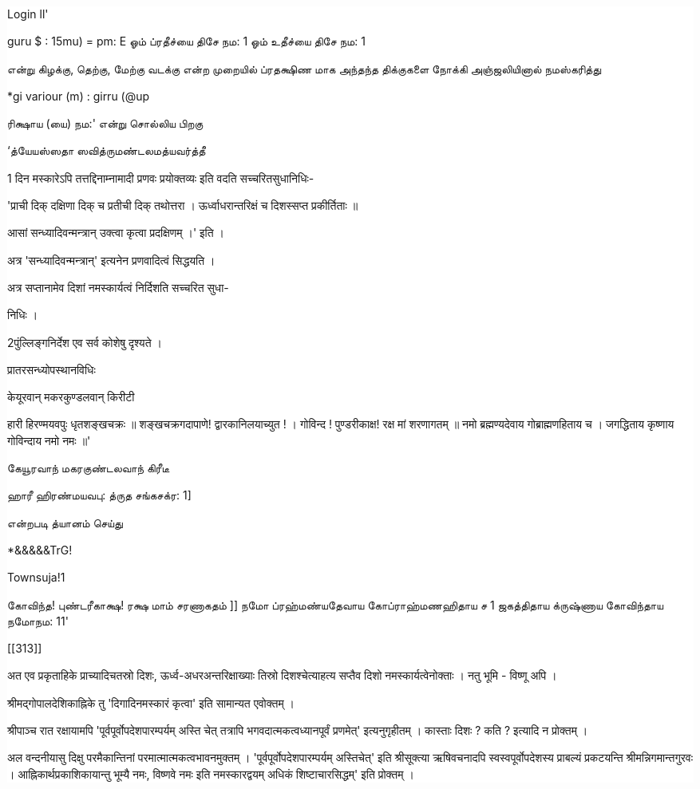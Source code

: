 Login ll' 

guru $ : 15mu) = pm: E ஓம் ப்ரதீச்யை திசே நம: 1 ஓம் உதீச்யை திசே நம: 1 

என்று கிழக்கு, தெற்கு, மேற்கு வடக்கு என்ற முறையில் ப்ரதக்ஷிண மாக அந்தந்த திக்குகளை நோக்கி அஞ்ஜலியினால் நமஸ்கரித்து 

*gi variour (m) : girru (@up 

ரிக்ஷாய (யை) நம:' என்று சொல்லிய பிறகு 

‘த்யேயஸ்ஸதா ஸவித்ருமண்டலமத்யவர்த்தீ 

1 दिन मस्कारेऽपि तत्तद्दिनाम्नामादी प्रणवः प्रयोक्तव्यः इति वदति सच्चरितसुधानिधिः- 

'प्राची दिक् दक्षिणा दिक् च प्रतीची दिक् तथोत्तरा । ऊर्ध्वाधरान्तरिक्षं च दिशस्सप्त प्रकीर्तिताः ॥ 

आसां सन्ध्यादिवन्मन्त्रान् उक्त्वा कृत्वा प्रदक्षिणम् ।' इति । 

अत्र 'सन्ध्यादिवन्मन्त्रान्' इत्यनेन प्रणवादित्वं सिद्धयति । 

अत्र सप्तानामेव दिशां नमस्कार्यत्वं निर्दिशति सच्चरित सुधा- 

निधिः । 

2पुंल्लिङ्गनिर्देश एव सर्व कोशेषु दृश्यते । 

प्रातरसन्ध्योपस्थानविधिः 

केयूरवान् मकरकुण्डलवान् किरीटी 

हारी हिरण्मयवपुः धृतशङ्खचक्रः ॥ शङ्खचक्रगदापाणे! द्वारकानिलयाच्युत ! । गोविन्द ! पुण्डरीकाक्ष! रक्ष मां शरणागतम् ॥ नमो ब्रह्मण्यदेवाय गोब्राह्मणहिताय च । जगद्धिताय कृष्णाय गोविन्दाय नमो नमः ॥' 

கேயூரவாந் மகரகுண்டலவாந் கிரீடீ 

ஹாரீ ஹிரண்மயவபு: த்ருத சங்கசக்ர: 1] 

என்றபடி த்யானம் செய்து 

*&&&&&TrG! 

Townsuja!1 

கோவிந்த! புண்டரீகாக்ஷ! ரக்ஷ மாம் சரணாகதம் ]] நமோ ப்ரஹ்மண்யதேவாய கோப்ராஹ்மணஹிதாய ச 1 ஜகத்திதாய க்ருஷ்ணாய கோவிந்தாய நமோநம: 11' 


[[313]]

अत एव प्रकृताहिके प्राच्यादिचतस्रो दिशः, ऊर्ध्व-अधरअन्तरिक्षाख्याः तिस्रो दिशश्चेत्याहत्य सप्तैव दिशो नमस्कार्यत्वेनोक्ताः । नतु भूमि - विष्णू अपि । 

श्रीमद्गोपालदेशिकाह्निके तु 'दिगादिनमस्कारं कृत्वा' इति सामान्यत एवोक्तम् । 

श्रीपाञ्च रात रक्षायामपि 'पूर्वपूर्वोपदेशपारम्पर्यम् अस्ति चेत् तत्रापि भगवदात्मकत्वध्यानपूर्वं प्रणमेत्' इत्यनुगृहीतम् । कास्ताः दिशः ? कति ? इत्यादि न प्रोक्तम् । 

अल वन्दनीयासु दिक्षु परमैकान्तिनां परमात्मात्मकत्वभावनमुक्तम् । 'पूर्वपूर्वोपदेशपारम्पर्यम् अस्तिचेत्' इति श्रीसूक्त्या ऋषिवचनादपि स्वस्वपूर्वोपदेशस्य प्राबल्यं प्रकटयन्ति श्रीमन्निगमान्तगुरवः । आह्निकार्थप्रकाशिकायान्तु भूम्यै नमः, विष्णवे नमः इति नमस्कारद्वयम् अधिकं शिष्टाचारसिद्धम्' इति प्रोक्तम् । 

